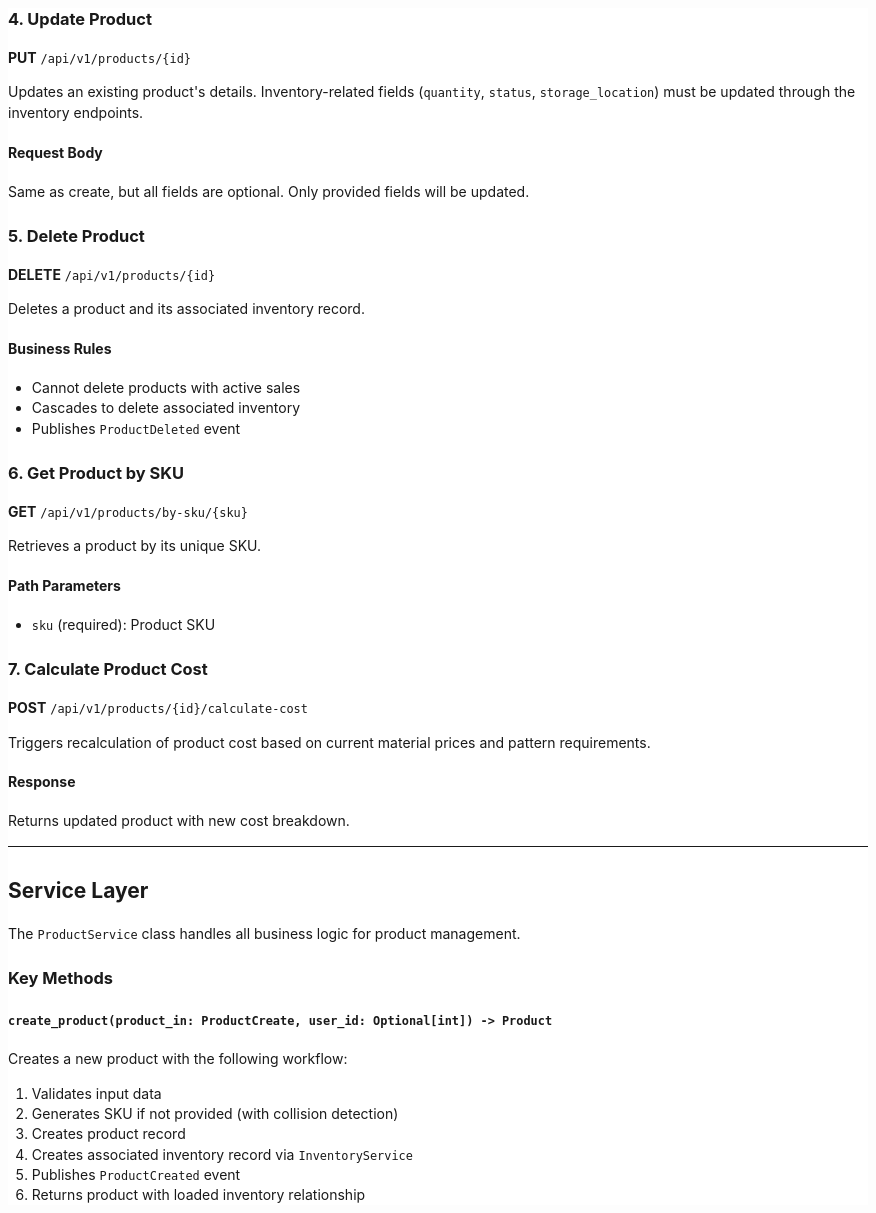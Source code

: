### 4. Update Product

**PUT** `/api/v1/products/{id}`

Updates an existing product's details. Inventory-related fields (`quantity`, `status`, `storage_location`) must be updated through the inventory endpoints.

#### Request Body
Same as create, but all fields are optional. Only provided fields will be updated.

### 5. Delete Product

**DELETE** `/api/v1/products/{id}`

Deletes a product and its associated inventory record.

#### Business Rules
- Cannot delete products with active sales
- Cascades to delete associated inventory
- Publishes `ProductDeleted` event

### 6. Get Product by SKU

**GET** `/api/v1/products/by-sku/{sku}`

Retrieves a product by its unique SKU.

#### Path Parameters
- `sku` (required): Product SKU

### 7. Calculate Product Cost

**POST** `/api/v1/products/{id}/calculate-cost`

Triggers recalculation of product cost based on current material prices and pattern requirements.

#### Response
Returns updated product with new cost breakdown.

---

## Service Layer

The `ProductService` class handles all business logic for product management.

### Key Methods

#### `create_product(product_in: ProductCreate, user_id: Optional[int]) -> Product`

Creates a new product with the following workflow:
1. Validates input data
2. Generates SKU if not provided (with collision detection)
3. Creates product record
4. Creates associated inventory record via `InventoryService`
5. Publishes `ProductCreated` event
6. Returns product with loaded inventory relationship
